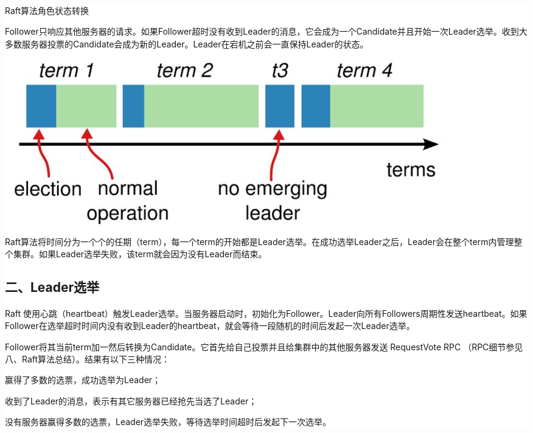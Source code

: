 Raft算法角色状态转换

Follower只响应其他服务器的请求。如果Follower超时没有收到Leader的消息，它会成为一个Candidate并且开始一次Leader选举。收到大多数服务器投票的Candidate会成为新的Leader。Leader在宕机之前会一直保持Leader的状态。

![](../images/raft-term.jpg)

Raft算法将时间分为一个个的任期（term），每一个term的开始都是Leader选举。在成功选举Leader之后，Leader会在整个term内管理整个集群。如果Leader选举失败，该term就会因为没有Leader而结束。

****二、Leader选举****
------------------

Raft 使用心跳（heartbeat）触发Leader选举。当服务器启动时，初始化为Follower。Leader向所有Followers周期性发送heartbeat。如果Follower在选举超时时间内没有收到Leader的heartbeat，就会等待一段随机的时间后发起一次Leader选举。

Follower将其当前term加一然后转换为Candidate。它首先给自己投票并且给集群中的其他服务器发送 RequestVote RPC （RPC细节参见八、Raft算法总结）。结果有以下三种情况：

赢得了多数的选票，成功选举为Leader；

收到了Leader的消息，表示有其它服务器已经抢先当选了Leader；

没有服务器赢得多数的选票，Leader选举失败，等待选举时间超时后发起下一次选举。
